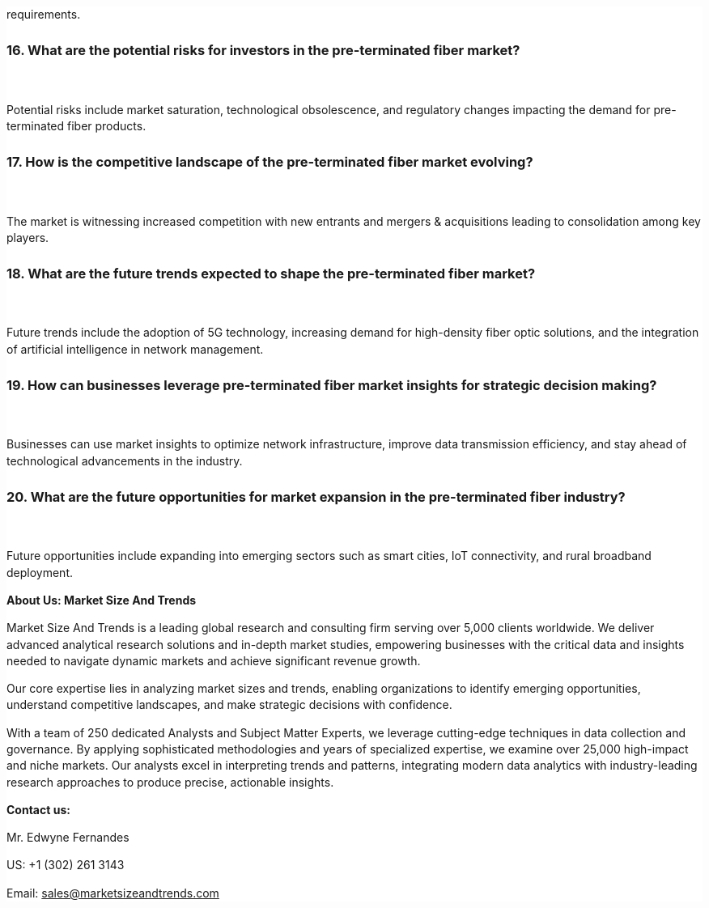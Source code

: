 requirements.</p><h3>16. What are the potential risks for investors in the pre-terminated fiber market?</h3><p>&nbsp;</p><p>Potential risks include market saturation, technological obsolescence, and regulatory changes impacting the demand for pre-terminated fiber products.</p><h3>17. How is the competitive landscape of the pre-terminated fiber market evolving?</h3><p>&nbsp;</p><p>The market is witnessing increased competition with new entrants and mergers & acquisitions leading to consolidation among key players.</p><h3>18. What are the future trends expected to shape the pre-terminated fiber market?</h3><p>&nbsp;</p><p>Future trends include the adoption of 5G technology, increasing demand for high-density fiber optic solutions, and the integration of artificial intelligence in network management.</p><h3>19. How can businesses leverage pre-terminated fiber market insights for strategic decision making?</h3><p>&nbsp;</p><p>Businesses can use market insights to optimize network infrastructure, improve data transmission efficiency, and stay ahead of technological advancements in the industry.</p><h3>20. What are the future opportunities for market expansion in the pre-terminated fiber industry?</h3><p>&nbsp;</p><p>Future opportunities include expanding into emerging sectors such as smart cities, IoT connectivity, and rural broadband deployment.</p></body></html></p><p><strong>About Us:&nbsp;Market Size And Trends</strong></p><p>Market Size And Trends&nbsp;is a leading global research and consulting firm serving over 5,000 clients worldwide. We deliver advanced analytical research solutions and in-depth market studies, empowering businesses with the critical data and insights needed to navigate dynamic markets and achieve significant revenue growth.</p><p>Our core expertise lies in analyzing market sizes and trends, enabling organizations to identify emerging opportunities, understand competitive landscapes, and make strategic decisions with confidence.</p><p>With a team of 250 dedicated Analysts and Subject Matter Experts, we leverage cutting-edge techniques in data collection and governance. By applying sophisticated methodologies and years of specialized expertise, we examine over 25,000 high-impact and niche markets. Our analysts excel in interpreting trends and patterns, integrating modern data analytics with industry-leading research approaches to produce precise, actionable insights.</p><p><strong>Contact us:</strong></p><p>Mr. Edwyne Fernandes</p><p>US: +1 (302) 261 3143</p><p>Email: <a href="mailto:sales@marketsizeandtrends.com">sales@marketsizeandtrends.com</a>&nbsp;</p>
